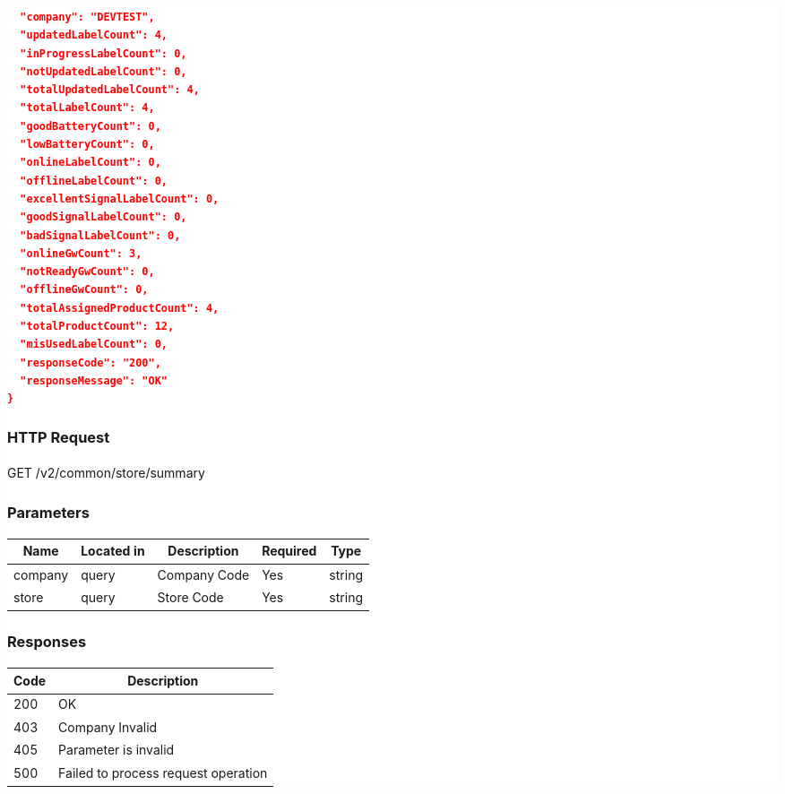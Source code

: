 ```json
  "company": "DEVTEST",
  "updatedLabelCount": 4,
  "inProgressLabelCount": 0,
  "notUpdatedLabelCount": 0,
  "totalUpdatedLabelCount": 4,
  "totalLabelCount": 4,
  "goodBatteryCount": 0,
  "lowBatteryCount": 0,
  "onlineLabelCount": 0,
  "offlineLabelCount": 0,
  "excellentSignalLabelCount": 0,
  "goodSignalLabelCount": 0,
  "badSignalLabelCount": 0,
  "onlineGwCount": 3,
  "notReadyGwCount": 0,
  "offlineGwCount": 0,
  "totalAssignedProductCount": 4,
  "totalProductCount": 12,
  "misUsedLabelCount": 0,
  "responseCode": "200",
  "responseMessage": "OK"
}
```


### HTTP Request

<aside class="api">
GET /v2/common/store/summary
</aside>


### Parameters

| Name | Located in | Description | Required | Type |
| ---- | ---------- | ----------- | -------- | ---- |
| company | query | Company Code | Yes | string |
| store | query | Store Code | Yes | string |

### Responses

| Code | Description |
| ---- | ----------- |
| 200 | OK |
| 403 | Company Invalid |
| 405 | Parameter is invalid |
| 500 | Failed to process request operation |
